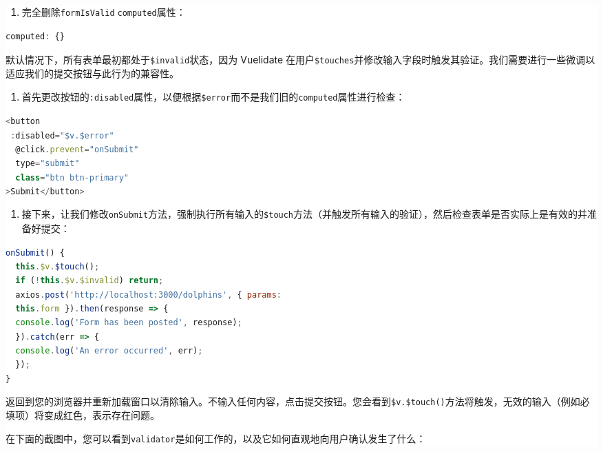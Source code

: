 1.  完全删除`formIsValid` `computed`属性：

```js
computed: {}
```

默认情况下，所有表单最初都处于`$invalid`状态，因为 Vuelidate 在用户`$touches`并修改输入字段时触发其验证。我们需要进行一些微调以适应我们的提交按钮与此行为的兼容性。

1.  首先更改按钮的`:disabled`属性，以便根据`$error`而不是我们旧的`computed`属性进行检查：

```js
<button 
 :disabled="$v.$error" 
  @click.prevent="onSubmit" 
  type="submit" 
  class="btn btn-primary"
>Submit</button>
```

1.  接下来，让我们修改`onSubmit`方法，强制执行所有输入的`$touch`方法（并触发所有输入的验证），然后检查表单是否实际上是有效的并准备好提交：

```js
onSubmit() {
  this.$v.$touch();
  if (!this.$v.$invalid) return;   
  axios.post('http://localhost:3000/dolphins', { params:        
  this.form }).then(response => {
  console.log('Form has been posted', response);
  }).catch(err => {
  console.log('An error occurred', err);
  });
}
```

返回到您的浏览器并重新加载窗口以清除输入。不输入任何内容，点击提交按钮。您会看到`$v.$touch()`方法将触发，无效的输入（例如必填项）将变成红色，表示存在问题。

在下面的截图中，您可以看到`validator`是如何工作的，以及它如何直观地向用户确认发生了什么：
